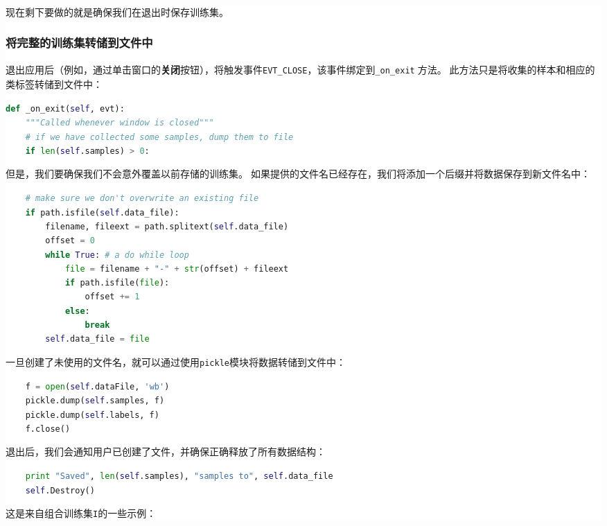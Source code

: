 现在剩下要做的就是确保我们在退出时保存训练集。

### 将完整的训练集转储到文件中

退出应用后（例如，通过单击窗口的**关闭**按钮），将触发事件`EVT_CLOSE`，该事件绑定到`_on_exit` 方法。 此方法只是将收集的样本和相应的类标签转储到文件中：

```py
def _on_exit(self, evt):
    """Called whenever window is closed"""
    # if we have collected some samples, dump them to file
    if len(self.samples) > 0:
```

但是，我们要确保我们不会意外覆盖以前存储的训练集。 如果提供的文件名已经存在，我们将添加一个后缀并将数据保存到新文件名中：

```py
    # make sure we don't overwrite an existing file
    if path.isfile(self.data_file):
        filename, fileext = path.splitext(self.data_file)
        offset = 0
        while True: # a do while loop
            file = filename + "-" + str(offset) + fileext
            if path.isfile(file):
                offset += 1
            else:
                break
        self.data_file = file
```

一旦创建了未使用的文件名，就可以通过使用`pickle`模块将数据转储到文件中：

```py
    f = open(self.dataFile, 'wb')
    pickle.dump(self.samples, f)
    pickle.dump(self.labels, f)
    f.close()
```

退出后，我们会通知用户已创建了文件，并确保正确释放了所有数据结构：

```py
    print "Saved", len(self.samples), "samples to", self.data_file
    self.Destroy()
```

这是来自组合训练集`I`的一些示例：
